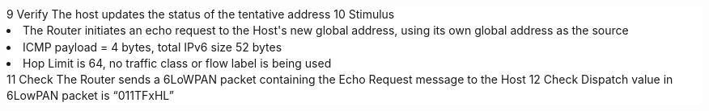 </tr>
<tr>
<td>
</td>
<td>
9
</td>
<td>
Verify
</td>
<td>
The host updates the status of the tentative address
</td>
</tr>
<tr>
<td>
</td>
<td>
10
</td>
<td>
Stimulus
</td>
<td>
<li>
The Router initiates an echo request to the Host's new global address,
using its own global address as the source
</li>
<li>
ICMP payload = 4 bytes, total IPv6 size 52 bytes
</li>
<li>
Hop Limit is 64, no traffic class or flow label is being used
</li>
</td>
</tr>
<tr>
<td>
</td>
<td>
11
</td>
<td>
Check
</td>
<td>
The Router sends a 6LoWPAN packet containing the Echo Request message to
the Host
</td>
</tr>
<tr>
<td>
</td>
<td>
12
</td>
<td>
Check
</td>
<td>
Dispatch value in 6LowPAN packet is “011TFxHL”
</td>
</tr>
<tr>